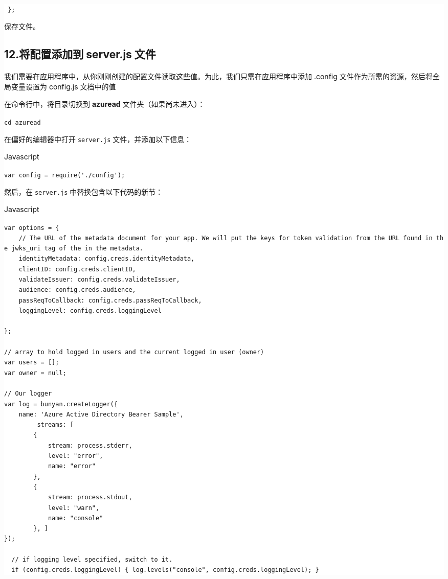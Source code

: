	 };



保存文件。

## 12\.将配置添加到 server.js 文件

我们需要在应用程序中，从你刚刚创建的配置文件读取这些值。为此，我们只需在应用程序中添加 .config 文件作为所需的资源，然后将全局变量设置为 config.js 文档中的值

在命令行中，将目录切换到 **azuread** 文件夹（如果尚未进入）：

`cd azuread`

在偏好的编辑器中打开 `server.js` 文件，并添加以下信息：

Javascript

	var config = require('./config');

然后，在 `server.js` 中替换包含以下代码的新节：

Javascript

	var options = {
	    // The URL of the metadata document for your app. We will put the keys for token validation from the URL found in the jwks_uri tag of the in the metadata.
	    identityMetadata: config.creds.identityMetadata,
	    clientID: config.creds.clientID,
	    validateIssuer: config.creds.validateIssuer,
	    audience: config.creds.audience,
	    passReqToCallback: config.creds.passReqToCallback,
	    loggingLevel: config.creds.loggingLevel

	};

	// array to hold logged in users and the current logged in user (owner)
	var users = [];
	var owner = null;

	// Our logger
	var log = bunyan.createLogger({
	    name: 'Azure Active Directory Bearer Sample',
	         streams: [
	        {
	            stream: process.stderr,
	            level: "error",
	            name: "error"
	        }, 
	        {
	            stream: process.stdout,
	            level: "warn",
	            name: "console"
	        }, ]
	});

	  // if logging level specified, switch to it.
	  if (config.creds.loggingLevel) { log.levels("console", config.creds.loggingLevel); }
